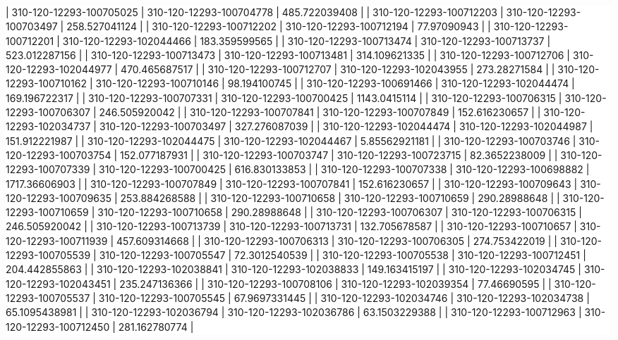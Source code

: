 | 310-120-12293-100705025 | 310-120-12293-100704778 | 485.722039408 |
| 310-120-12293-100712203 | 310-120-12293-100703497 | 258.527041124 |
| 310-120-12293-100712202 | 310-120-12293-100712194 | 77.97090943 |
| 310-120-12293-100712201 | 310-120-12293-102044466 | 183.359599565 |
| 310-120-12293-100713474 | 310-120-12293-100713737 | 523.012287156 |
| 310-120-12293-100713473 | 310-120-12293-100713481 | 314.109621335 |
| 310-120-12293-100712706 | 310-120-12293-102044977 | 470.465687517 |
| 310-120-12293-100712707 | 310-120-12293-102043955 | 273.28271584 |
| 310-120-12293-100710162 | 310-120-12293-100710146 | 98.194100745 |
| 310-120-12293-100691466 | 310-120-12293-102044474 | 169.196722317 |
| 310-120-12293-100707331 | 310-120-12293-100700425 | 1143.0415114 |
| 310-120-12293-100706315 | 310-120-12293-100706307 | 246.505920042 |
| 310-120-12293-100707841 | 310-120-12293-100707849 | 152.616230657 |
| 310-120-12293-102034737 | 310-120-12293-100703497 | 327.276087039 |
| 310-120-12293-102044474 | 310-120-12293-102044987 | 151.912221987 |
| 310-120-12293-102044475 | 310-120-12293-102044467 | 5.85562921181 |
| 310-120-12293-100703746 | 310-120-12293-100703754 | 152.077187931 |
| 310-120-12293-100703747 | 310-120-12293-100723715 | 82.3652238009 |
| 310-120-12293-100707339 | 310-120-12293-100700425 | 616.830133853 |
| 310-120-12293-100707338 | 310-120-12293-100698882 | 1717.36606903 |
| 310-120-12293-100707849 | 310-120-12293-100707841 | 152.616230657 |
| 310-120-12293-100709643 | 310-120-12293-100709635 | 253.884268588 |
| 310-120-12293-100710658 | 310-120-12293-100710659 | 290.28988648 |
| 310-120-12293-100710659 | 310-120-12293-100710658 | 290.28988648 |
| 310-120-12293-100706307 | 310-120-12293-100706315 | 246.505920042 |
| 310-120-12293-100713739 | 310-120-12293-100713731 | 132.705678587 |
| 310-120-12293-100710657 | 310-120-12293-100711939 | 457.609314668 |
| 310-120-12293-100706313 | 310-120-12293-100706305 | 274.753422019 |
| 310-120-12293-100705539 | 310-120-12293-100705547 | 72.3012540539 |
| 310-120-12293-100705538 | 310-120-12293-100712451 | 204.442855863 |
| 310-120-12293-102038841 | 310-120-12293-102038833 | 149.163415197 |
| 310-120-12293-102034745 | 310-120-12293-102043451 | 235.247136366 |
| 310-120-12293-100708106 | 310-120-12293-102039354 | 77.46690595 |
| 310-120-12293-100705537 | 310-120-12293-100705545 | 67.9697331445 |
| 310-120-12293-102034746 | 310-120-12293-102034738 | 65.1095438981 |
| 310-120-12293-102036794 | 310-120-12293-102036786 | 63.1503229388 |
| 310-120-12293-100712963 | 310-120-12293-100712450 | 281.162780774 |